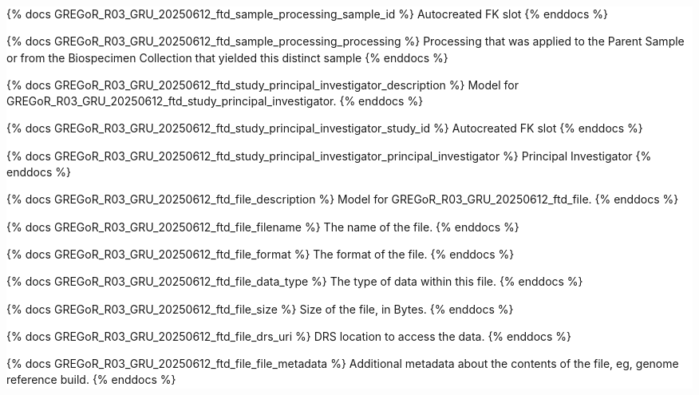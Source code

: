 
{% docs GREGoR_R03_GRU_20250612_ftd_sample_processing_sample_id %}
Autocreated FK slot
{% enddocs %}


{% docs GREGoR_R03_GRU_20250612_ftd_sample_processing_processing %}
Processing that was applied to the Parent Sample or from the Biospecimen Collection that yielded this distinct sample
{% enddocs %}


{% docs GREGoR_R03_GRU_20250612_ftd_study_principal_investigator_description %}
Model for GREGoR_R03_GRU_20250612_ftd_study_principal_investigator.
{% enddocs %}


{% docs GREGoR_R03_GRU_20250612_ftd_study_principal_investigator_study_id %}
Autocreated FK slot
{% enddocs %}


{% docs GREGoR_R03_GRU_20250612_ftd_study_principal_investigator_principal_investigator %}
Principal Investigator
{% enddocs %}


{% docs GREGoR_R03_GRU_20250612_ftd_file_description %}
Model for GREGoR_R03_GRU_20250612_ftd_file.
{% enddocs %}


{% docs GREGoR_R03_GRU_20250612_ftd_file_filename %}
The name of the file.
{% enddocs %}


{% docs GREGoR_R03_GRU_20250612_ftd_file_format %}
The format of the file.
{% enddocs %}


{% docs GREGoR_R03_GRU_20250612_ftd_file_data_type %}
The type of data within this file.
{% enddocs %}


{% docs GREGoR_R03_GRU_20250612_ftd_file_size %}
Size of the file, in Bytes.
{% enddocs %}


{% docs GREGoR_R03_GRU_20250612_ftd_file_drs_uri %}
DRS location to access the data.
{% enddocs %}


{% docs GREGoR_R03_GRU_20250612_ftd_file_file_metadata %}
Additional metadata about the contents of the file, eg, genome reference build.
{% enddocs %}

